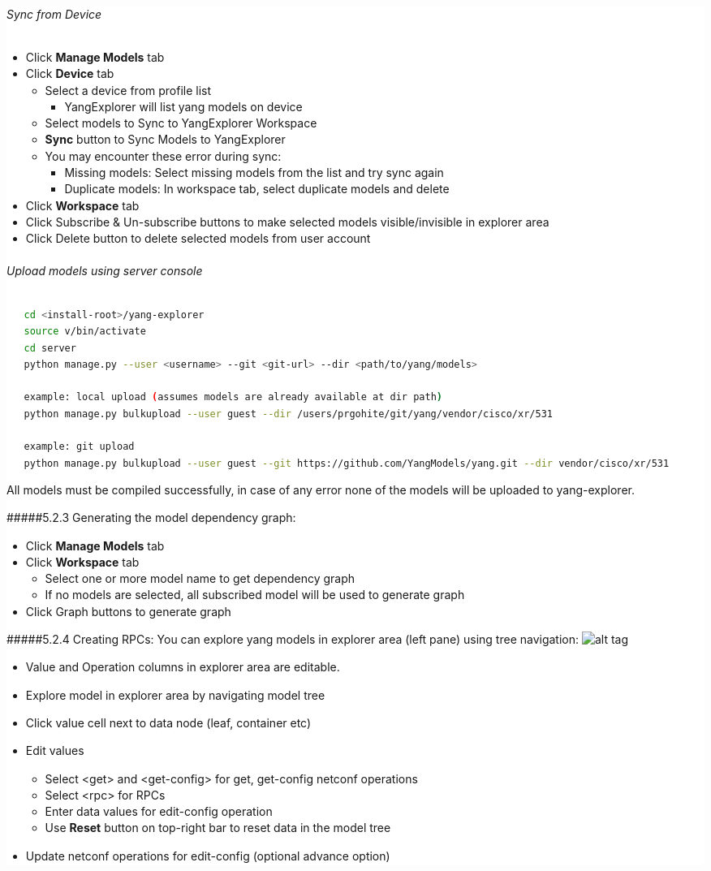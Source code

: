 ###### Sync from Device
   - Click **Manage Models** tab
   - Click **Device** tab
      - Select a device from profile list
         - YangExplorer will list yang models on device
      - Select models to Sync to YangExplorer Workspace
      - **Sync** button to Sync Models to YangExplorer
      - You may encounter these error during sync:
         - Missing models: Select missing models from the list and try sync again
         - Duplicate models: In workspace tab, select duplicate models and delete
   - Click **Workspace** tab
   - Click Subscribe & Un-subscribe buttons to make selected models visible/invisible in explorer area
   - Click Delete button to delete selected models from user account

###### Upload models using server console

```bash
   cd <install-root>/yang-explorer
   source v/bin/activate
   cd server
   python manage.py --user <username> --git <git-url> --dir <path/to/yang/models>
   
   example: local upload (assumes models are already available at dir path)
   python manage.py bulkupload --user guest --dir /users/prgohite/git/yang/vendor/cisco/xr/531
   
   example: git upload
   python manage.py bulkupload --user guest --git https://github.com/YangModels/yang.git --dir vendor/cisco/xr/531
```
   All models must be compiled successfully, in case of any error none of the models will be uploaded to yang-explorer.
   
#####5.2.3 Generating the model dependency graph:
   - Click **Manage Models** tab
   - Click **Workspace** tab
      - Select one or more model name to get dependency graph
      - If no models are selected, all subscribed model will be used to generate graph
   - Click Graph buttons to generate graph

#####5.2.4 Creating RPCs:
   You can explore yang models in explorer area (left pane) using tree navigation:
   ![alt tag](https://github.com/CiscoDevNet/yang-explorer/blob/master/docs/images/explorer.png)
   
   - Value and Operation columns in explorer area are editable.
   - Explore model in explorer area by navigating model tree
   - Click value cell next to data node (leaf, container etc)
   - Edit values
      - Select &lt;get&gt; and &lt;get-config&gt; for get, get-config netconf operations
      - Select &lt;rpc&gt; for RPCs
      - Enter data values for edit-config operation
      - Use **Reset** button on top-right bar to reset data in the model tree

   - Update netconf operations for edit-config (optional advance option)
